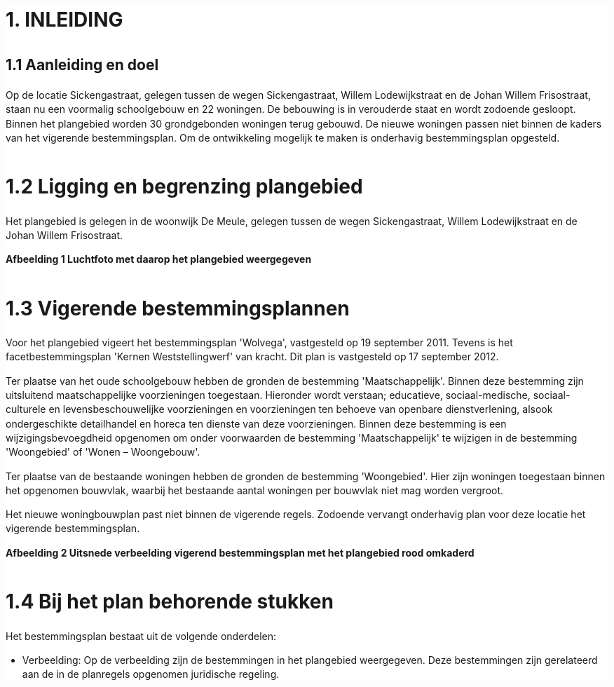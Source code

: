 # <span id="page-3-0"></span>**1. INLEIDING**

## <span id="page-3-1"></span>1.1 Aanleiding en doel

Op de locatie Sickengastraat, gelegen tussen de wegen Sickengastraat, Willem Lodewijkstraat en de Johan Willem Frisostraat, staan nu een voormalig schoolgebouw en 22 woningen. De bebouwing is in verouderde staat en wordt zodoende gesloopt. Binnen het plangebied worden 30 grondgebonden woningen terug gebouwd. De nieuwe woningen passen niet binnen de kaders van het vigerende bestemmingsplan. Om de ontwikkeling mogelijk te maken is onderhavig bestemmingsplan opgesteld.

# <span id="page-3-2"></span>1.2 Ligging en begrenzing plangebied

Het plangebied is gelegen in de woonwijk De Meule, gelegen tussen de wegen Sickengastraat, Willem Lodewijkstraat en de Johan Willem Frisostraat.

**Afbeelding 1 Luchtfoto met daarop het plangebied weergegeven**

# <span id="page-4-0"></span>1.3 Vigerende bestemmingsplannen

Voor het plangebied vigeert het bestemmingsplan 'Wolvega', vastgesteld op 19 september 2011. Tevens is het facetbestemmingsplan 'Kernen Weststellingwerf' van kracht. Dit plan is vastgesteld op 17 september 2012.

Ter plaatse van het oude schoolgebouw hebben de gronden de bestemming 'Maatschappelijk'. Binnen deze bestemming zijn uitsluitend maatschappelijke voorzieningen toegestaan. Hieronder wordt verstaan; educatieve, sociaal-medische, sociaal-culturele en levensbeschouwelijke voorzieningen en voorzieningen ten behoeve van openbare dienstverlening, alsook ondergeschikte detailhandel en horeca ten dienste van deze voorzieningen. Binnen deze bestemming is een wijzigingsbevoegdheid opgenomen om onder voorwaarden de bestemming 'Maatschappelijk' te wijzigen in de bestemming 'Woongebied' of 'Wonen – Woongebouw'.

Ter plaatse van de bestaande woningen hebben de gronden de bestemming 'Woongebied'. Hier zijn woningen toegestaan binnen het opgenomen bouwvlak, waarbij het bestaande aantal woningen per bouwvlak niet mag worden vergroot.

Het nieuwe woningbouwplan past niet binnen de vigerende regels. Zodoende vervangt onderhavig plan voor deze locatie het vigerende bestemmingsplan.

**Afbeelding 2 Uitsnede verbeelding vigerend bestemmingsplan met het plangebied rood omkaderd**

# <span id="page-5-0"></span>1.4 Bij het plan behorende stukken

Het bestemmingsplan bestaat uit de volgende onderdelen:

- Verbeelding:
Op de verbeelding zijn de bestemmingen in het plangebied weergegeven. Deze bestemmingen zijn gerelateerd aan de in de planregels opgenomen juridische regeling.

